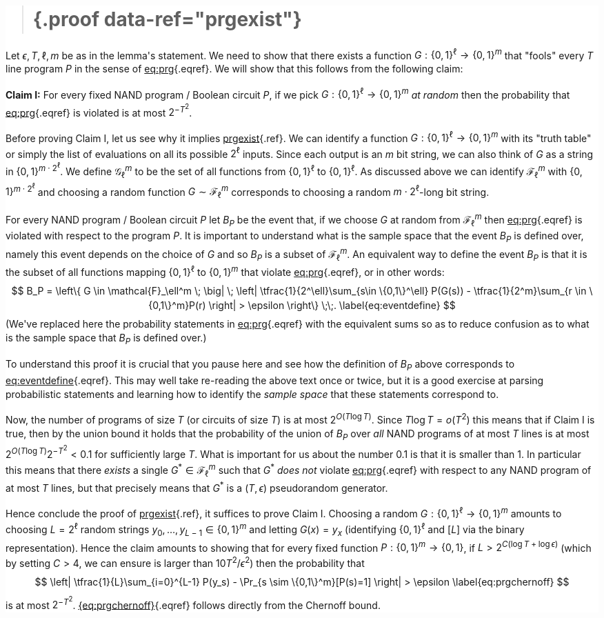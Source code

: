 

> # {.proof data-ref="prgexist"}
Let $\epsilon,T,\ell,m$ be as in the lemma's statement. We need to show that there exists a function $G:\{0,1\}^\ell \rightarrow \{0,1\}^m$ that "fools" every $T$ line program $P$ in the sense of [eq:prg](){.eqref}.
We will show that this follows from the following claim:
>
__Claim I:__ For every fixed NAND program / Boolean circuit $P$, if we pick $G:\{0,1\}^\ell \rightarrow \{0,1\}^m$ _at random_ then the probability that [eq:prg](){.eqref} is violated is at most $2^{-T^2}$.
>
Before proving Claim I, let us see why it implies [prgexist](){.ref}.
We can identify a function $G:\{0,1\}^\ell \rightarrow \{0,1\}^m$ with its "truth table" or simply the list of evaluations on all its possible $2^\ell$ inputs. Since each output is an $m$ bit string,
we can also think of $G$ as a string in $\{0,1\}^{m\cdot 2^\ell}$. We define $\mathcal{G}^m_\ell$ to be the set of all functions from $\{0,1\}^\ell$ to $\{0,1\}^\ell$. As discussed above we can identify $\mathcal{F}_\ell^m$ with $\{0,1\}^{m\cdot 2^\ell}$ and choosing a random function $G \sim \mathcal{F}_\ell^m$ corresponds to choosing a random $m\cdot 2^\ell$-long bit string.
>
For every NAND program / Boolean circuit  $P$ let $B_P$ be the event that, if we choose $G$ at random from $\mathcal{F}_\ell^m$ then  [eq:prg](){.eqref} is violated with respect to the program $P$.
It is important to understand what is the sample space that the event $B_P$ is defined over, namely this event depends on the choice of $G$ and so $B_P$ is a subset of $\mathcal{F}_\ell^m$. An equivalent way to define the  event $B_P$ is that it is the subset of  all functions  mapping $\{0,1\}^\ell$ to $\{0,1\}^m$  that violate [eq:prg](){.eqref}, or in other words:
$$
B_P = \left\{ G \in \mathcal{F}_\ell^m  \; \big| \; \left| \tfrac{1}{2^\ell}\sum_{s\in \{0,1\}^\ell} P(G(s)) - \tfrac{1}{2^m}\sum_{r \in \{0,1\}^m}P(r)  \right| > \epsilon  \right\} \;\;. \label{eq:eventdefine}
$$
(We've replaced here the probability statements in [eq:prg](){.eqref} with the equivalent sums so as to reduce confusion as to what is the sample space that $B_P$ is defined over.)
>
To understand this proof it is crucial that you pause here and see how  the definition of $B_P$ above corresponds to [eq:eventdefine](){.eqref}. This may well take re-reading the above text once or twice, but it is a good exercise at parsing probabilistic statements and learning how to identify the _sample space_ that these statements correspond to.
>
Now, the number of programs of size $T$ (or circuits of size $T$) is at most $2^{O(T\log T)}$.
Since $T\log T = o(T^2$)  this means that if  Claim I  is true, then by the union bound it holds that the probability of the union of $B_P$ over _all_ NAND programs of at most $T$ lines is at most $2^{O(T\log T)}2^{-T^2} < 0.1$ for sufficiently large $T$.
What is important for us about the number $0.1$ is that it is smaller than $1$.
In particular this means that there _exists_ a single $G^* \in \mathcal{F}_\ell^m$ such that $G^*$ _does not_ violate [eq:prg](){.eqref} with respect to any NAND program of at most $T$ lines, but that precisely means that $G^*$ is a $(T,\epsilon)$ pseudorandom generator.
>
Hence  conclude the proof of [prgexist](){.ref}, it suffices to prove Claim I.
Choosing a random $G: \{0,1\}^\ell \rightarrow \{0,1\}^m$ amounts to choosing $L=2^\ell$ random strings $y_0,\ldots,y_{L-1} \in \{0,1\}^m$ and letting $G(x)=y_x$ (identifying $\{0,1\}^\ell$ and $[L]$ via the binary representation).
Hence the claim amounts to showing that for every fixed function $P:\{0,1\}^m \rightarrow \{0,1\}$,
if $L >  2^{C (\log T + \log \epsilon)}$ (which by setting $C>4$, we can ensure is larger than $10 T^2/\epsilon^2$) then the probability that
$$
\left| \tfrac{1}{L}\sum_{i=0}^{L-1} P(y_s)  -  \Pr_{s \sim \{0,1\}^m}[P(s)=1] \right| > \epsilon \label{eq:prgchernoff}
$$
is at most $2^{-T^2}$.
[{eq:prgchernoff}](){.eqref} follows directly from the Chernoff bound.

[^abc]: Even lawyers grapple with this question, with a recent example being the debate of whether fantasy football is a game of chance or of skill.
[^def]: In fact such a function must exist in some sense since in the entire history of the world, presumably no sequence of $100$ fair coin tosses has ever repeated.
[^Zq]: A ring is a set of elements where addition and multiplication are defined and obey the natural rules of associativity and commutativity (though without necessarily having a multiplicative inverse for every element). For every integer $q$ we define $\Z_q$ (known as the _ring of integers modulo $q$_) to be the  set $\{0,\ldots,q-1\}$ where addition and multiplication is done modulo $q$.
[^10]: That number is obtained by applying Luhn’s algorithm which applies a simple map to each digit of the card and then sums them up modulo 10.
[^ss_sec]: Actually modern computers will be able to break this generator via brute force, but if the length and number of the constants were doubled (or perhaps  quadrupled) this should be sufficiently secure, though longer to write down.